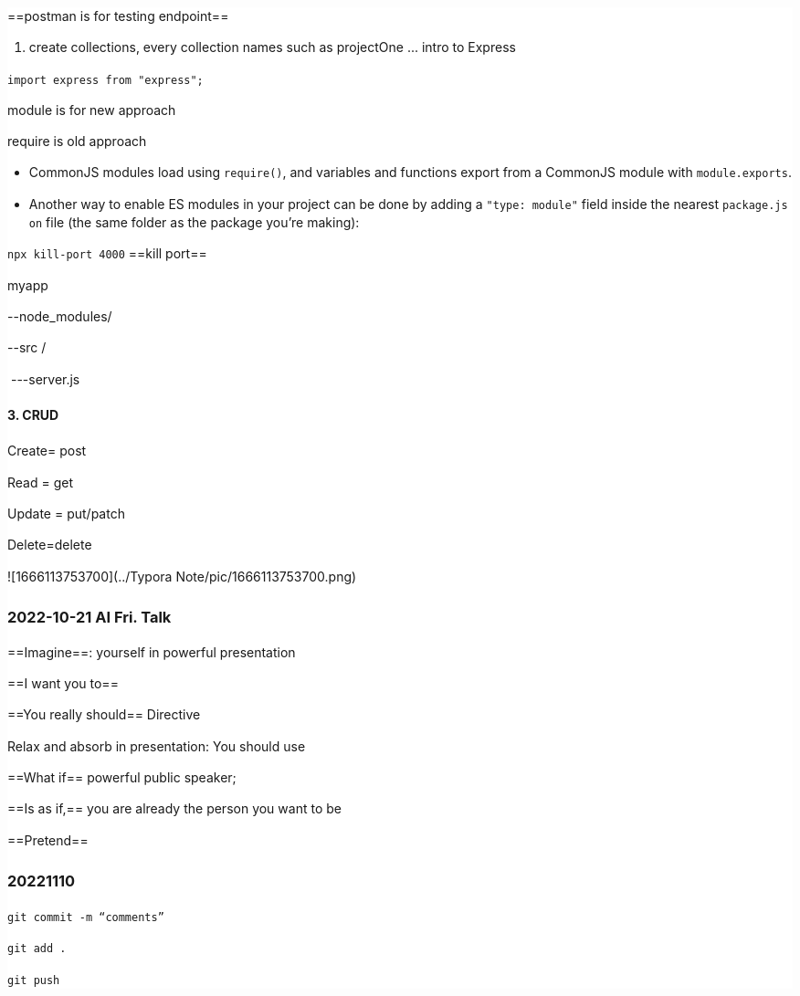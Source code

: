 ==postman is for testing endpoint==

1. create collections, every collection names such as projectOne ... intro to Express

`import express from "express";`

module is for new approach

require is old approach

- CommonJS modules load using `require()`, and variables and functions export from a CommonJS module with `module.exports`.

- Another way to enable ES modules in your project can be done by adding a `"type: module"` field inside the nearest `package.json` file (the same folder as the package you’re making):

`npx kill-port 4000` ==kill port==

myapp

--node_modules/

--src /

​     ---server.js

#### 3. CRUD

Create= post   

Read = get 

Update = put/patch  

Delete=delete

![1666113753700](../Typora Note/pic/1666113753700.png)

### 2022-10-21 AI Fri. Talk

==Imagine==: yourself in powerful presentation

==I want you to==

==You really should== Directive

Relax and absorb in presentation: You should use

==What if== powerful public speaker; 

==Is as if,== you are already the person you want to be

==Pretend==



### 20221110

`git commit -m “comments”`

`git add .`

`git push`
